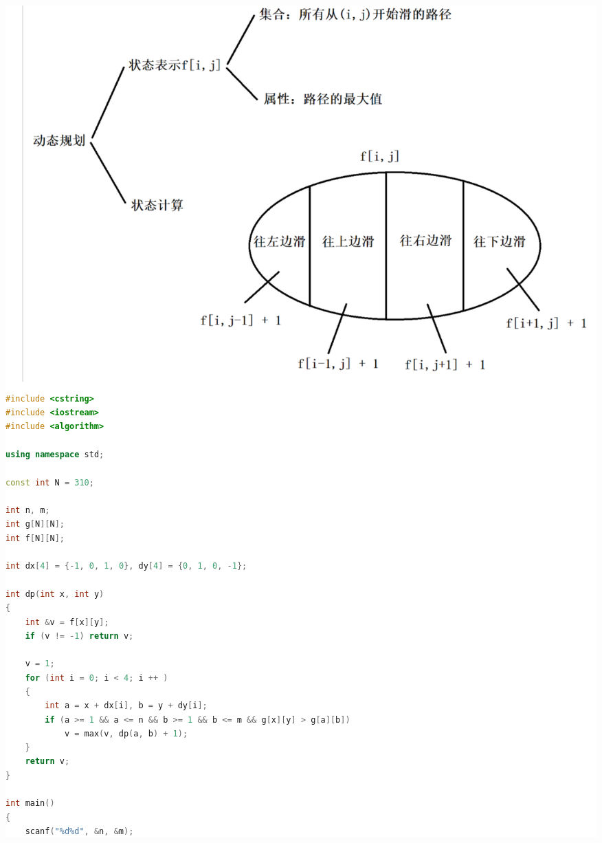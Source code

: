 > ![image-20211101143848258](assets/image-20211101143848258.png)

```cpp
#include <cstring>
#include <iostream>
#include <algorithm>

using namespace std;

const int N = 310;

int n, m;
int g[N][N];
int f[N][N];

int dx[4] = {-1, 0, 1, 0}, dy[4] = {0, 1, 0, -1};

int dp(int x, int y)
{
    int &v = f[x][y];
    if (v != -1) return v;

    v = 1;
    for (int i = 0; i < 4; i ++ )
    {
        int a = x + dx[i], b = y + dy[i];
        if (a >= 1 && a <= n && b >= 1 && b <= m && g[x][y] > g[a][b])
            v = max(v, dp(a, b) + 1);
    }
    return v;
}

int main()
{
    scanf("%d%d", &n, &m);
```
